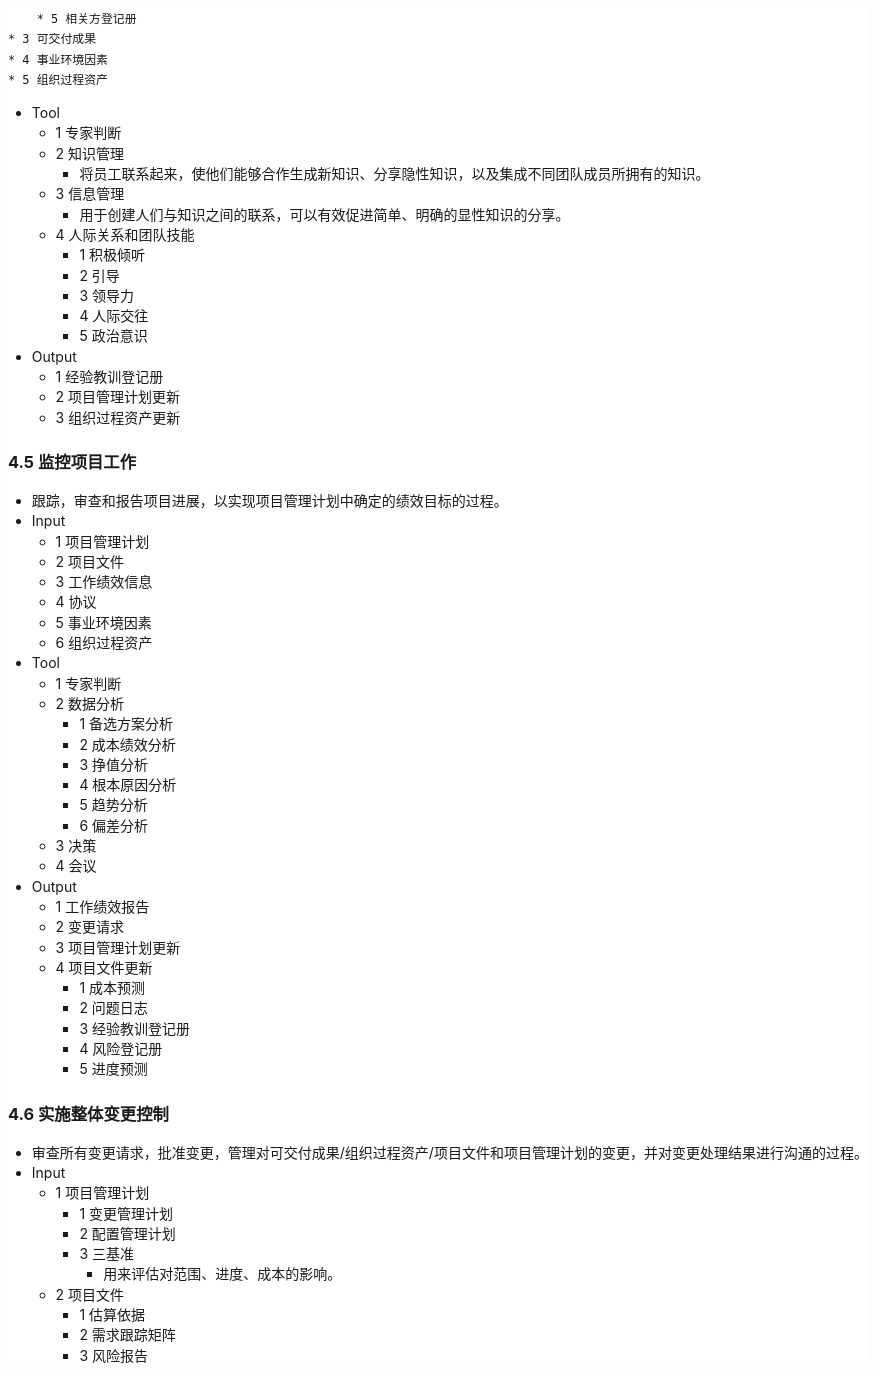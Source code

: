     	* 5 相关方登记册
    * 3 可交付成果
    * 4 事业环境因素
    * 5 组织过程资产
* Tool
    * 1 专家判断
    * 2 知识管理
    	* 将员工联系起来，使他们能够合作生成新知识、分享隐性知识，以及集成不同团队成员所拥有的知识。
    * 3 信息管理
    	* 用于创建人们与知识之间的联系，可以有效促进简单、明确的显性知识的分享。
    * 4 人际关系和团队技能
    	* 1 积极倾听
    	* 2 引导
    	* 3 领导力
    	* 4 人际交往
    	* 5 政治意识
* Output
    * 1 经验教训登记册
    * 2 项目管理计划更新
    * 3 组织过程资产更新
### 4.5 监控项目工作
* 跟踪，审查和报告项目进展，以实现项目管理计划中确定的绩效目标的过程。
* Input
    * 1 项目管理计划
    * 2 项目文件
    * 3 工作绩效信息
    * 4 协议
    * 5 事业环境因素
    * 6 组织过程资产
* Tool
    * 1 专家判断
    * 2 数据分析
    	* 1 备选方案分析
    	* 2 成本绩效分析
    	* 3 挣值分析
    	* 4 根本原因分析
    	* 5 趋势分析
    	* 6 偏差分析
    * 3 决策
    * 4 会议
* Output
    * 1 工作绩效报告
    * 2 变更请求
    * 3 项目管理计划更新
    * 4 项目文件更新
    	* 1 成本预测
    	* 2 问题日志
    	* 3 经验教训登记册
    	* 4 风险登记册
    	* 5 进度预测
### 4.6 实施整体变更控制
* 审查所有变更请求，批准变更，管理对可交付成果/组织过程资产/项目文件和项目管理计划的变更，并对变更处理结果进行沟通的过程。
* Input
    * 1 项目管理计划
    	* 1 变更管理计划
    	* 2 配置管理计划
    	* 3 三基准
    		* 用来评估对范围、进度、成本的影响。
    * 2 项目文件
    	* 1 估算依据
    	* 2 需求跟踪矩阵
    	* 3 风险报告